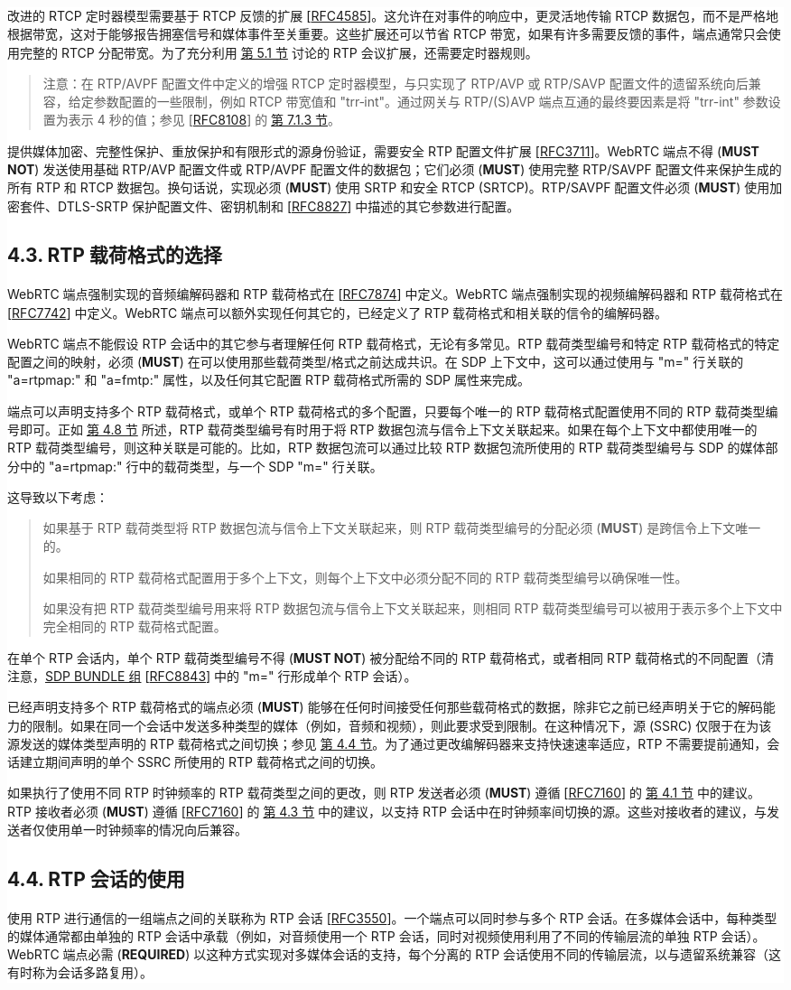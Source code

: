 改进的 RTCP 定时器模型需要基于 RTCP 反馈的扩展 [[RFC4585](https://www.rfc-editor.org/rfc/rfc8834#RFC4585)]。这允许在对事件的响应中，更灵活地传输 RTCP 数据包，而不是严格地根据带宽，这对于能够报告拥塞信号和媒体事件至关重要。这些扩展还可以节省 RTCP 带宽，如果有许多需要反馈的事件，端点通常只会使用完整的 RTCP 分配带宽。为了充分利用 [第 5.1 节](https://www.rfc-editor.org/rfc/rfc8834#conf-ext) 讨论的 RTP 会议扩展，还需要定时器规则。

> 注意：在 RTP/AVPF 配置文件中定义的增强 RTCP 定时器模型，与只实现了 RTP/AVP 或 RTP/SAVP 配置文件的遗留系统向后兼容，给定参数配置的一些限制，例如 RTCP 带宽值和 "trr‑int"。通过网关与 RTP/(S)AVP 端点互通的最终要因素是将 "trr-int" 参数设置为表示 4 秒的值；参见 [[RFC8108](https://www.rfc-editor.org/rfc/rfc8834#RFC8108)] 的 [第 7.1.3 节](https://www.rfc-editor.org/rfc/rfc8108#section-7.1.3)。

提供媒体加密、完整性保护、重放保护和有限形式的源身份验证，需要安全 RTP 配置文件扩展 [[RFC3711](https://www.rfc-editor.org/rfc/rfc8834#RFC3711)]。WebRTC 端点不得 (**MUST NOT**) 发送使用基础 RTP/AVP 配置文件或 RTP/AVPF 配置文件的数据包；它们必须 (**MUST**) 使用完整 RTP/SAVPF 配置文件来保护生成的所有 RTP 和 RTCP 数据包。换句话说，实现必须 (**MUST**) 使用 SRTP 和安全 RTCP (SRTCP)。RTP/SAVPF 配置文件必须 (**MUST**) 使用加密套件、DTLS-SRTP 保护配置文件、密钥机制和 [[RFC8827](https://www.rfc-editor.org/rfc/rfc8834#RFC8827)] 中描述的其它参数进行配置。

## 4.3. RTP 载荷格式的选择

WebRTC 端点强制实现的音频编解码器和 RTP 载荷格式在 [[RFC7874](https://www.rfc-editor.org/rfc/rfc8834#RFC7874)] 中定义。WebRTC 端点强制实现的视频编解码器和 RTP 载荷格式在 [[RFC7742](https://www.rfc-editor.org/rfc/rfc8834#RFC7742)] 中定义。WebRTC 端点可以额外实现任何其它的，已经定义了 RTP 载荷格式和相关联的信令的编解码器。

WebRTC 端点不能假设 RTP 会话中的其它参与者理解任何 RTP 载荷格式，无论有多常见。RTP 载荷类型编号和特定 RTP 载荷格式的特定配置之间的映射，必须 (**MUST**) 在可以使用那些载荷类型/格式之前达成共识。在 SDP 上下文中，这可以通过使用与 "m=" 行关联的 "a=rtpmap:" 和 "a=fmtp:" 属性，以及任何其它配置 RTP 载荷格式所需的 SDP 属性来完成。

端点可以声明支持多个 RTP 载荷格式，或单个 RTP 载荷格式的多个配置，只要每个唯一的 RTP 载荷格式配置使用不同的 RTP 载荷类型编号即可。正如 [第 4.8 节](https://www.rfc-editor.org/rfc/rfc8834#sec-ssrc) 所述，RTP 载荷类型编号有时用于将 RTP 数据包流与信令上下文关联起来。如果在每个上下文中都使用唯一的 RTP 载荷类型编号，则这种关联是可能的。比如，RTP 数据包流可以通过比较 RTP 数据包流所使用的 RTP 载荷类型编号与 SDP 的媒体部分中的 "a=rtpmap:" 行中的载荷类型，与一个 SDP "m=" 行关联。

这导致以下考虑：

> 如果基于 RTP 载荷类型将 RTP 数据包流与信令上下文关联起来，则 RTP 载荷类型编号的分配必须 (**MUST**) 是跨信令上下文唯一的。
> 
> 如果相同的 RTP 载荷格式配置用于多个上下文，则每个上下文中必须分配不同的 RTP 载荷类型编号以确保唯一性。
> 
> 如果没有把 RTP 载荷类型编号用来将 RTP 数据包流与信令上下文关联起来，则相同 RTP 载荷类型编号可以被用于表示多个上下文中完全相同的 RTP 载荷格式配置。

在单个 RTP 会话内，单个 RTP 载荷类型编号不得 (**MUST NOT**) 被分配给不同的 RTP 载荷格式，或者相同 RTP 载荷格式的不同配置（清注意，[SDP BUNDLE 组](https://www.rfc-editor.org/rfc/rfc8834#RFC8843) [[RFC8843](https://www.rfc-editor.org/rfc/rfc8834#RFC8843)] 中的 "m=" 行形成单个 RTP 会话）。

已经声明支持多个 RTP 载荷格式的端点必须 (**MUST**) 能够在任何时间接受任何那些载荷格式的数据，除非它之前已经声明关于它的解码能力的限制。如果在同一个会话中发送多种类型的媒体（例如，音频和视频），则此要求受到限制。在这种情况下，源 (SSRC) 仅限于在为该源发送的媒体类型声明的 RTP 载荷格式之间切换；参见 [第 4.4 节](https://www.rfc-editor.org/rfc/rfc8834#sec.session-mux)。为了通过更改编解码器来支持快速速率适应，RTP 不需要提前通知，会话建立期间声明的单个 SSRC 所使用的 RTP 载荷格式之间的切换。

如果执行了使用不同 RTP 时钟频率的 RTP 载荷类型之间的更改，则 RTP 发送者必须 (**MUST**) 遵循 [[RFC7160](https://www.rfc-editor.org/rfc/rfc8834#RFC7160)] 的 [第 4.1 节](https://www.rfc-editor.org/rfc/rfc7160#section-4.1) 中的建议。RTP 接收者必须 (**MUST**) 遵循 [[RFC7160](https://www.rfc-editor.org/rfc/rfc8834#RFC7160)] 的 [第 4.3 节](https://www.rfc-editor.org/rfc/rfc7160#section-4.3) 中的建议，以支持 RTP 会话中在时钟频率间切换的源。这些对接收者的建议，与发送者仅使用单一时钟频率的情况向后兼容。

## 4.4. RTP 会话的使用

使用 RTP 进行通信的一组端点之间的关联称为 RTP 会话 [[RFC3550](https://www.rfc-editor.org/rfc/rfc8834#RFC3550)]。一个端点可以同时参与多个 RTP 会话。在多媒体会话中，每种类型的媒体通常都由单独的 RTP 会话中承载（例如，对音频使用一个 RTP 会话，同时对视频使用利用了不同的传输层流的单独 RTP 会话）。WebRTC 端点必需 (**REQUIRED**) 以这种方式实现对多媒体会话的支持，每个分离的 RTP 会话使用不同的传输层流，以与遗留系统兼容（这有时称为会话多路复用）。
